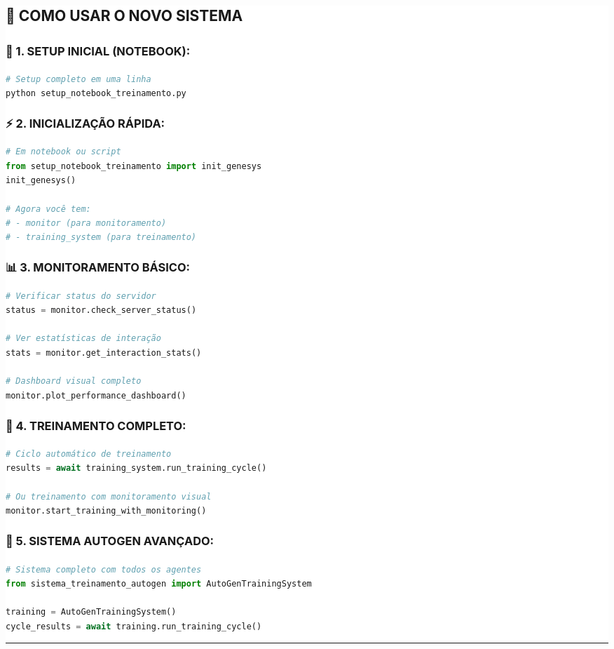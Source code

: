 
## 🚀 **COMO USAR O NOVO SISTEMA**

### **📝 1. SETUP INICIAL (NOTEBOOK):**

```python
# Setup completo em uma linha
python setup_notebook_treinamento.py
```

### **⚡ 2. INICIALIZAÇÃO RÁPIDA:**

```python
# Em notebook ou script
from setup_notebook_treinamento import init_genesys
init_genesys()

# Agora você tem:
# - monitor (para monitoramento)
# - training_system (para treinamento)
```

### **📊 3. MONITORAMENTO BÁSICO:**

```python
# Verificar status do servidor
status = monitor.check_server_status()

# Ver estatísticas de interação
stats = monitor.get_interaction_stats()

# Dashboard visual completo
monitor.plot_performance_dashboard()
```

### **🔬 4. TREINAMENTO COMPLETO:**

```python
# Ciclo automático de treinamento
results = await training_system.run_training_cycle()

# Ou treinamento com monitoramento visual
monitor.start_training_with_monitoring()
```

### **🎯 5. SISTEMA AUTOGEN AVANÇADO:**

```python
# Sistema completo com todos os agentes
from sistema_treinamento_autogen import AutoGenTrainingSystem

training = AutoGenTrainingSystem()
cycle_results = await training.run_training_cycle()
```

---